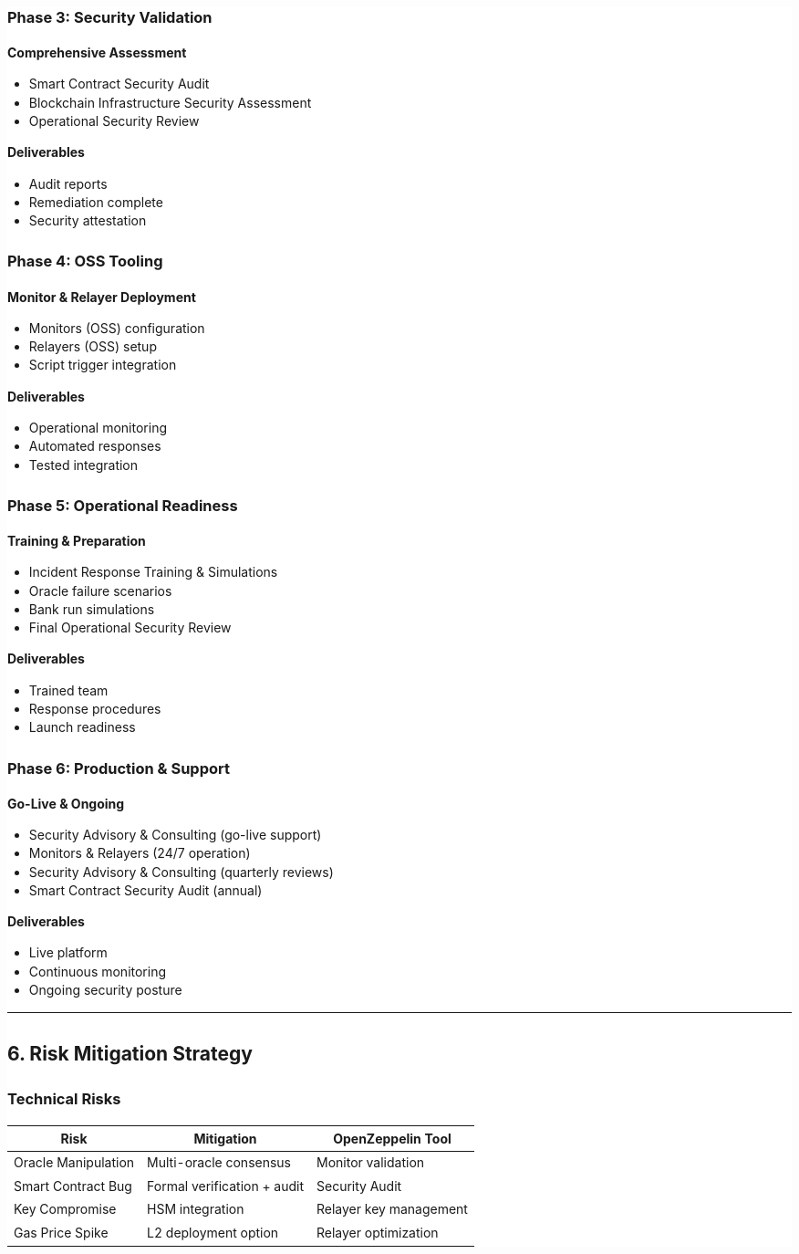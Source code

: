### Phase 3: Security Validation
**Comprehensive Assessment**
- Smart Contract Security Audit
- Blockchain Infrastructure Security Assessment
- Operational Security Review

**Deliverables**
- Audit reports
- Remediation complete
- Security attestation

### Phase 4: OSS Tooling
**Monitor & Relayer Deployment**
- Monitors (OSS) configuration
- Relayers (OSS) setup
- Script trigger integration

**Deliverables**
- Operational monitoring
- Automated responses
- Tested integration

### Phase 5: Operational Readiness
**Training & Preparation**
- Incident Response Training & Simulations
- Oracle failure scenarios
- Bank run simulations
- Final Operational Security Review

**Deliverables**
- Trained team
- Response procedures
- Launch readiness

### Phase 6: Production & Support
**Go-Live & Ongoing**
- Security Advisory & Consulting (go-live support)
- Monitors & Relayers (24/7 operation)
- Security Advisory & Consulting (quarterly reviews)
- Smart Contract Security Audit (annual)

**Deliverables**
- Live platform
- Continuous monitoring
- Ongoing security posture

---

## 6. Risk Mitigation Strategy

### Technical Risks
| Risk | Mitigation | OpenZeppelin Tool |
|------|------------|-------------------|
| Oracle Manipulation | Multi-oracle consensus | Monitor validation |
| Smart Contract Bug | Formal verification + audit | Security Audit |
| Key Compromise | HSM integration | Relayer key management |
| Gas Price Spike | L2 deployment option | Relayer optimization |
